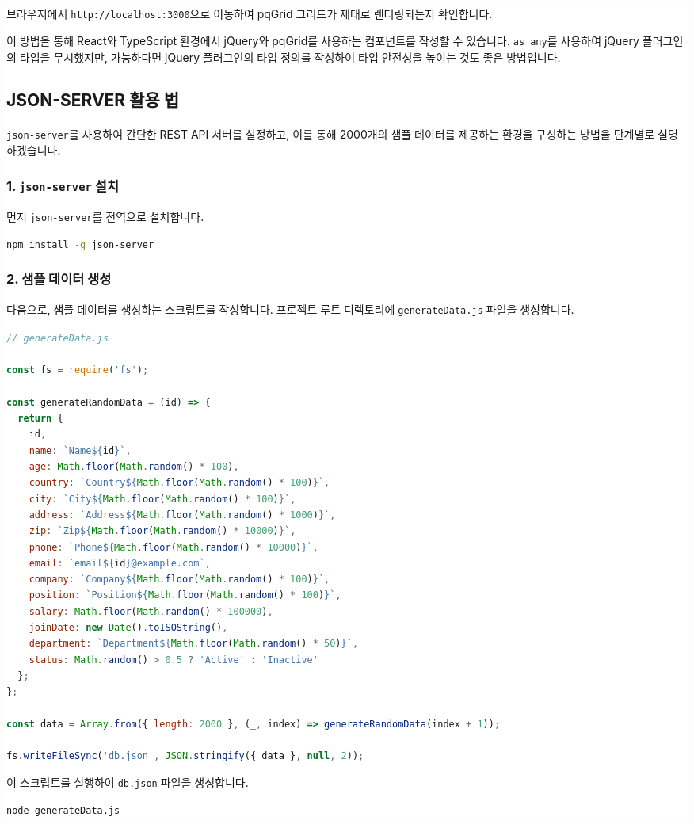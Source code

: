 브라우저에서 `http://localhost:3000`으로 이동하여 pqGrid 그리드가 제대로 렌더링되는지 확인합니다.

이 방법을 통해 React와 TypeScript 환경에서 jQuery와 pqGrid를 사용하는 컴포넌트를 작성할 수 있습니다. `as any`를 사용하여 jQuery 플러그인의 타입을 무시했지만, 가능하다면 jQuery 플러그인의 타입 정의를 작성하여 타입 안전성을 높이는 것도 좋은 방법입니다.


## JSON-SERVER 활용 법

`json-server`를 사용하여 간단한 REST API 서버를 설정하고, 이를 통해 2000개의 샘플 데이터를 제공하는 환경을 구성하는 방법을 단계별로 설명하겠습니다.

### 1. `json-server` 설치

먼저 `json-server`를 전역으로 설치합니다.

```bash
npm install -g json-server
```

### 2. 샘플 데이터 생성

다음으로, 샘플 데이터를 생성하는 스크립트를 작성합니다. 프로젝트 루트 디렉토리에 `generateData.js` 파일을 생성합니다.

```javascript
// generateData.js

const fs = require('fs');

const generateRandomData = (id) => {
  return {
    id,
    name: `Name${id}`,
    age: Math.floor(Math.random() * 100),
    country: `Country${Math.floor(Math.random() * 100)}`,
    city: `City${Math.floor(Math.random() * 100)}`,
    address: `Address${Math.floor(Math.random() * 1000)}`,
    zip: `Zip${Math.floor(Math.random() * 10000)}`,
    phone: `Phone${Math.floor(Math.random() * 10000)}`,
    email: `email${id}@example.com`,
    company: `Company${Math.floor(Math.random() * 100)}`,
    position: `Position${Math.floor(Math.random() * 100)}`,
    salary: Math.floor(Math.random() * 100000),
    joinDate: new Date().toISOString(),
    department: `Department${Math.floor(Math.random() * 50)}`,
    status: Math.random() > 0.5 ? 'Active' : 'Inactive'
  };
};

const data = Array.from({ length: 2000 }, (_, index) => generateRandomData(index + 1));

fs.writeFileSync('db.json', JSON.stringify({ data }, null, 2));
```

이 스크립트를 실행하여 `db.json` 파일을 생성합니다.

```bash
node generateData.js
```
